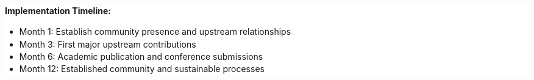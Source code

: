 
**Implementation Timeline:**
- Month 1: Establish community presence and upstream relationships
- Month 3: First major upstream contributions
- Month 6: Academic publication and conference submissions
- Month 12: Established community and sustainable processes
